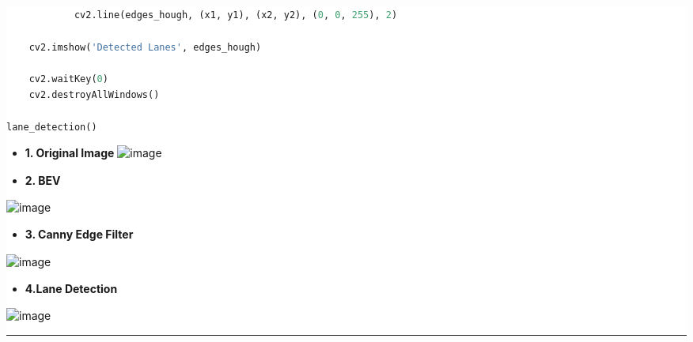 ```python
            cv2.line(edges_hough, (x1, y1), (x2, y2), (0, 0, 255), 2)

    cv2.imshow('Detected Lanes', edges_hough)

    cv2.waitKey(0)
    cv2.destroyAllWindows()

lane_detection()
```

- **1. Original Image**
  <img width="1242" height="375" alt="image" src="https://github.com/user-attachments/assets/f82ee735-73e5-4cec-8fe1-d3a6c8f0537f" />


- **2. BEV**
<img width="480" height="480" alt="image" src="https://github.com/user-attachments/assets/e747a2f8-9a55-4606-84bd-4327697cc312" />

- **3. Canny Edge Filter**
<img width="480" height="480" alt="image" src="https://github.com/user-attachments/assets/67d15142-7a71-4248-8ee9-0472e108b3f3" />

- **4.Lane Detection**
<img width="480" height="480" alt="image" src="https://github.com/user-attachments/assets/11a2f4bd-c493-4840-ae52-78708837fccc" />

---

